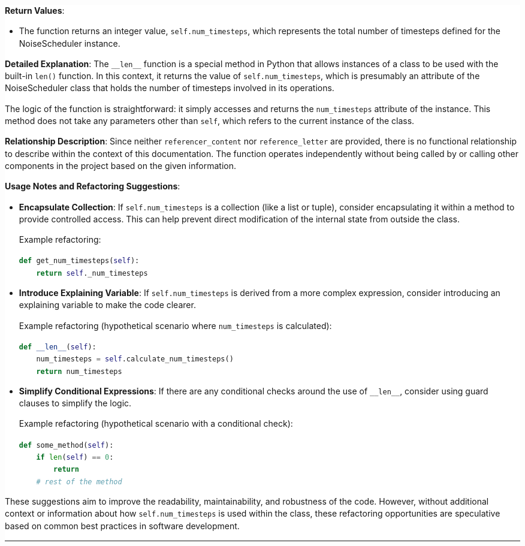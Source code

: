 **Return Values**:
- The function returns an integer value, `self.num_timesteps`, which represents the total number of timesteps defined for the NoiseScheduler instance.

**Detailed Explanation**:
The `__len__` function is a special method in Python that allows instances of a class to be used with the built-in `len()` function. In this context, it returns the value of `self.num_timesteps`, which is presumably an attribute of the NoiseScheduler class that holds the number of timesteps involved in its operations.

The logic of the function is straightforward: it simply accesses and returns the `num_timesteps` attribute of the instance. This method does not take any parameters other than `self`, which refers to the current instance of the class.

**Relationship Description**:
Since neither `referencer_content` nor `reference_letter` are provided, there is no functional relationship to describe within the context of this documentation. The function operates independently without being called by or calling other components in the project based on the given information.

**Usage Notes and Refactoring Suggestions**:
- **Encapsulate Collection**: If `self.num_timesteps` is a collection (like a list or tuple), consider encapsulating it within a method to provide controlled access. This can help prevent direct modification of the internal state from outside the class.
  
  Example refactoring:
  ```python
  def get_num_timesteps(self):
      return self._num_timesteps
  ```
  
- **Introduce Explaining Variable**: If `self.num_timesteps` is derived from a more complex expression, consider introducing an explaining variable to make the code clearer.

  Example refactoring (hypothetical scenario where `num_timesteps` is calculated):
  ```python
  def __len__(self):
      num_timesteps = self.calculate_num_timesteps()
      return num_timesteps
  ```

- **Simplify Conditional Expressions**: If there are any conditional checks around the use of `__len__`, consider using guard clauses to simplify the logic.

  Example refactoring (hypothetical scenario with a conditional check):
  ```python
  def some_method(self):
      if len(self) == 0:
          return
      # rest of the method
  ```

These suggestions aim to improve the readability, maintainability, and robustness of the code. However, without additional context or information about how `self.num_timesteps` is used within the class, these refactoring opportunities are speculative based on common best practices in software development.
***
